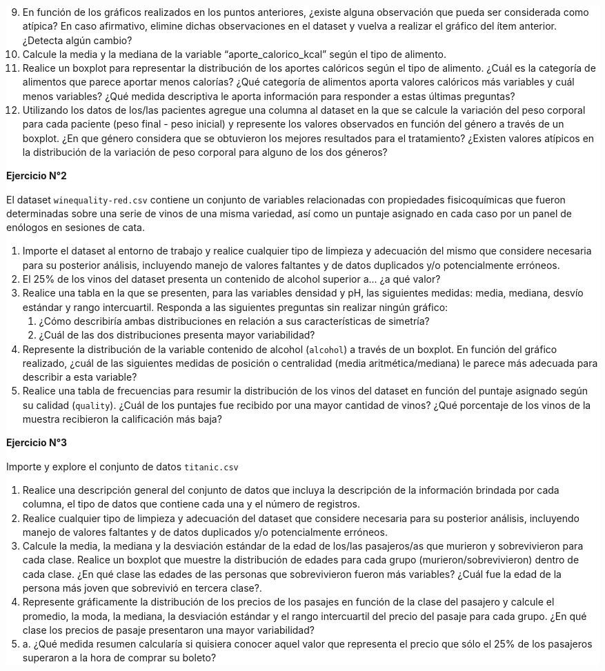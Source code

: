 9. En función de los gráficos realizados en los puntos anteriores, ¿existe alguna observación que pueda ser considerada como atípica? En caso afirmativo, elimine dichas observaciones en el dataset y vuelva a realizar el gráfico del ítem anterior. ¿Detecta algún cambio?
10. Calcule la media y la mediana de la variable “aporte_calorico_kcal” según el tipo de alimento. 
11. Realice un boxplot para representar la distribución de los aportes calóricos según el tipo de alimento. ¿Cuál es la categoría de alimentos que parece aportar menos calorías? ¿Qué categoría de alimentos aporta valores calóricos más variables y cuál menos variables? ¿Qué medida descriptiva le aporta información para responder a estas últimas preguntas?
12. Utilizando los datos de los/las pacientes agregue una columna al dataset en la que se calcule la variación del peso corporal para cada paciente (peso final - peso inicial) y represente los valores observados en función del género a través de un boxplot. ¿En que género considera que se obtuvieron los mejores resultados para el tratamiento? ¿Existen valores atípicos en la distribución de la variación de peso corporal para alguno de los dos géneros?

**Ejercicio N°2**

El dataset `winequality-red.csv` contiene un conjunto de variables relacionadas con propiedades fisicoquímicas que fueron determinadas sobre una serie de vinos de una misma variedad, así como un puntaje asignado en cada caso por un panel de enólogos en sesiones de cata.

1. Importe el dataset al entorno de trabajo y realice cualquier tipo de limpieza y adecuación del mismo que considere necesaria para su posterior análisis, incluyendo manejo de valores faltantes y de datos duplicados y/o potencialmente erróneos.
2. El 25% de los vinos del dataset presenta un contenido de alcohol superior a... ¿a qué valor?
3. Realice una tabla en la que se presenten, para las variables densidad y pH, las siguientes medidas: media, mediana, desvío estándar y rango intercuartil. 
Responda a las siguientes preguntas sin realizar ningún gráfico: 
    1. ¿Cómo describiría ambas distribuciones en relación a sus características de simetría?
    2. ¿Cuál de las dos distribuciones presenta mayor variabilidad?
4. Represente la distribución de la variable contenido de alcohol (`alcohol`) a través de un boxplot. En función del gráfico realizado, ¿cuál de las siguientes medidas de posición o centralidad (media aritmética/mediana) le parece más adecuada para describir a esta variable?
5. Realice una tabla de frecuencias para resumir la distribución de los vinos del dataset en función del puntaje asignado según su calidad (`quality`). ¿Cuál de los puntajes fue recibido por una mayor cantidad de vinos? ¿Qué porcentaje de los vinos de la muestra recibieron la calificación más baja?

**Ejercicio N°3**

Importe y explore el conjunto de datos `titanic.csv`

1. Realice una descripción general del conjunto de datos que incluya la descripción de la información brindada por cada columna, el tipo de datos que contiene cada una y el número de registros.
2. Realice cualquier tipo de limpieza y adecuación del dataset que considere necesaria para su posterior análisis, incluyendo manejo de valores faltantes y de datos duplicados y/o potencialmente erróneos.
3. Calcule la media, la mediana y la desviación estándar de la edad de los/las pasajeros/as que murieron y sobrevivieron para cada clase. Realice un boxplot que muestre la distribución de edades para cada grupo (murieron/sobrevivieron) dentro de cada clase. ¿En qué clase las edades de las personas que sobrevivieron fueron más variables? ¿Cuál fue la edad de la persona más joven que sobrevivió en tercera clase?.
4. Represente gráficamente la distribución de los precios de los pasajes en función de la clase del pasajero y calcule el promedio, la moda, la mediana, la desviación estándar y el rango intercuartil del precio del pasaje para cada grupo. ¿En qué clase los precios de pasaje presentaron una mayor variabilidad?
5. a. ¿Qué medida resumen calcularía si quisiera conocer aquel valor que representa el precio que sólo el 25% de los pasajeros superaron a la hora de comprar su boleto? 
    